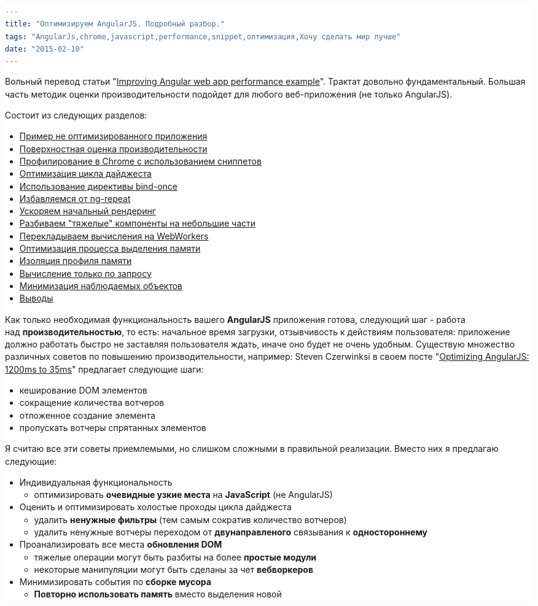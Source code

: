 ```yaml
---
title: "Оптимизируем AngularJS. Подробный разбор."
tags: "AngularJs,chrome,javascript,performance,snippet,оптимизация,Хочу сделать мир лучше"
date: "2015-02-10"
---
```


Вольный перевод статьи "[Improving Angular web app performance example](http://bahmutov.calepin.co/improving-angular-web-app-performance-example.html)". Трактат довольно фундаментальный. Большая часть методик оценки производительности подойдет для любого веб-приложения (не только AngularJS).

Состоит из следующих разделов:

- [Пример не оптимизированного приложения](#not-optimized-example)
- [Поверхностная оценка производительности](#quick-performance-overview)
- [Профилирование в Chrome с использованием сниппетов](#profiling-with-snippets)
- [Оптимизация цикла дайджеста](#digest-optimization)
- [Использование директивы bind-once](#bind-once)
- [Избавляемся от ng-repeat](#get-rid-off-ng-repeat)
- [Ускоряем начальный рендеринг](#initial-rendering)
- [Разбиваем "тяжелые" компоненты на небольшие части](#in-to-pieces)
- [Перекладываем вычисления на WebWorkers](#web-workers)
- [Оптимизация процесса выделения памяти](#memory-allocation-optimization)
- [Изоляция профиля памяти](#memory-profile-isolation)
- [Вычисление только по запросу](#on-request-compulation)
- [Минимизация наблюдаемых объектов](#watched-objects-minimization)
- [Выводы](#conclusions)

Как только необходимая функциональность вашего **AngularJS** приложения готова, следующий шаг - работа над **производительностью**, то есть: начальное время загрузки, отзывчивость к действиям пользователя: приложение должно работать быстро не заставляя пользователя ждать, иначе оно будет не очень удобным. Существую множество различных советов по повышению производительности, например: Steven Czerwinksi в своем посте "[Optimizing AngularJS: 1200ms to 35ms](http://blog.scalyr.com/2013/10/angularjs-1200ms-to-35ms/ "blog.scalyr.com")" предлагает следующие шаги:

- кеширование DOM элементов
- сокращение количества вотчеров
- отложенное создание элемента
- пропускать вотчеры спрятанных элементов

Я считаю все эти советы приемлемыми, но слишком сложными в правильной реализации. Вместо них я предлагаю следующие:

- Индивидуальная функциональность
    - оптимизировать **очевидные узкие места** на **JavaScript** (не AngularJS)
- Оценить и оптимизировать холостые проходы цикла дайджеста
    - удалить **ненужные фильтры** (тем самым сократив количество вотчеров)
    - удалить ненужные вотчеры переходом от **двунаправленого** связывания к **одностороннему**
- Проанализировать все места **обновления DOM**
    - тяжелые операции могут быть разбиты на более **простые модули** 
    - некоторые манипуляции могут быть сделаны за чет **вебворкеров**
- Минимизировать события по **сборке мусора**
    - **Повторно использовать память** вместо выделения новой
